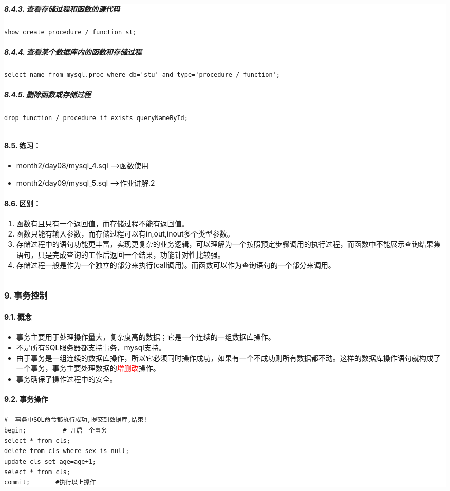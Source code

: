 

##### 		8.4.3.  查看存储过程和函数的源代码

```mysql
show create procedure / function st;
```



##### 		8.4.4.   查看某个数据库内的函数和存储过程

```mysql
select name from mysql.proc where db='stu' and type='procedure / function';
```



##### 		8.4.5.   删除函数或存储过程

```mysql
drop function / procedure if exists queryNameById;
```

---



#### 	8.5. 练习：

- month2/day08/mysql_4.sql -->函数使用

- month2/day09/mysql_5.sql -->作业讲解.2

  

#### 	8.6.   区别：

1. 函数有且只有一个返回值，而存储过程不能有返回值。
2. 函数只能有输入参数，而存储过程可以有in,out,inout多个类型参数。
3. 存储过程中的语句功能更丰富，实现更复杂的业务逻辑，可以理解为一个按照预定步骤调用的执行过程，而函数中不能展示查询结果集语句，只是完成查询的工作后返回一个结果，功能针对性比较强。
4. 存储过程一般是作为一个独立的部分来执行(call调用)。而函数可以作为查询语句的一个部分来调用。

---



### 9.   事务控制

#### 	9.1.   概念

- 事务主要用于处理操作量大，复杂度高的数据；它是一个连续的一组数据库操作。
- 不是所有SQL服务器都支持事务，mysql支持。
- 由于事务是一组连续的数据库操作，所以它必须同时操作成功，如果有一个不成功则所有数据都不动。这样的数据库操作语句就构成了一个事务，事务主要处理数据的<font color=red>增删改</font>操作。
- 事务确保了操作过程中的安全。



#### 	9.2.   事务操作

```mysql
#  事务中SQL命令都执行成功,提交到数据库,结束!
begin;          # 开启一个事务
select * from cls;
delete from cls where sex is null;
update cls set age=age+1;
select * from cls;
commit;       #执行以上操作
```
